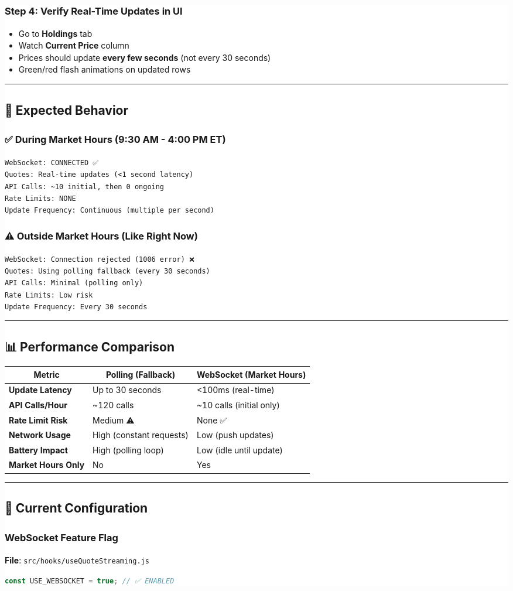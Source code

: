 ### Step 4: Verify Real-Time Updates in UI
- Go to **Holdings** tab
- Watch **Current Price** column
- Prices should update **every few seconds** (not every 30 seconds)
- Green/red flash animations on updated rows

---

## 🎯 Expected Behavior

### ✅ **During Market Hours** (9:30 AM - 4:00 PM ET)
```
WebSocket: CONNECTED ✅
Quotes: Real-time updates (<1 second latency)
API Calls: ~10 initial, then 0 ongoing
Rate Limits: NONE
Update Frequency: Continuous (multiple per second)
```

### ⚠️ **Outside Market Hours** (Like Right Now)
```
WebSocket: Connection rejected (1006 error) ❌
Quotes: Using polling fallback (every 30 seconds)
API Calls: Minimal (polling only)
Rate Limits: Low risk
Update Frequency: Every 30 seconds
```

---

## 📊 Performance Comparison

| Metric | Polling (Fallback) | WebSocket (Market Hours) |
|--------|-------------------|--------------------------|
| **Update Latency** | Up to 30 seconds | <100ms (real-time) |
| **API Calls/Hour** | ~120 calls | ~10 calls (initial only) |
| **Rate Limit Risk** | Medium ⚠️ | None ✅ |
| **Network Usage** | High (constant requests) | Low (push updates) |
| **Battery Impact** | High (polling loop) | Low (idle until update) |
| **Market Hours Only** | No | Yes |

---

## 🔧 Current Configuration

### WebSocket Feature Flag
**File**: `src/hooks/useQuoteStreaming.js`
```javascript
const USE_WEBSOCKET = true; // ✅ ENABLED
```
